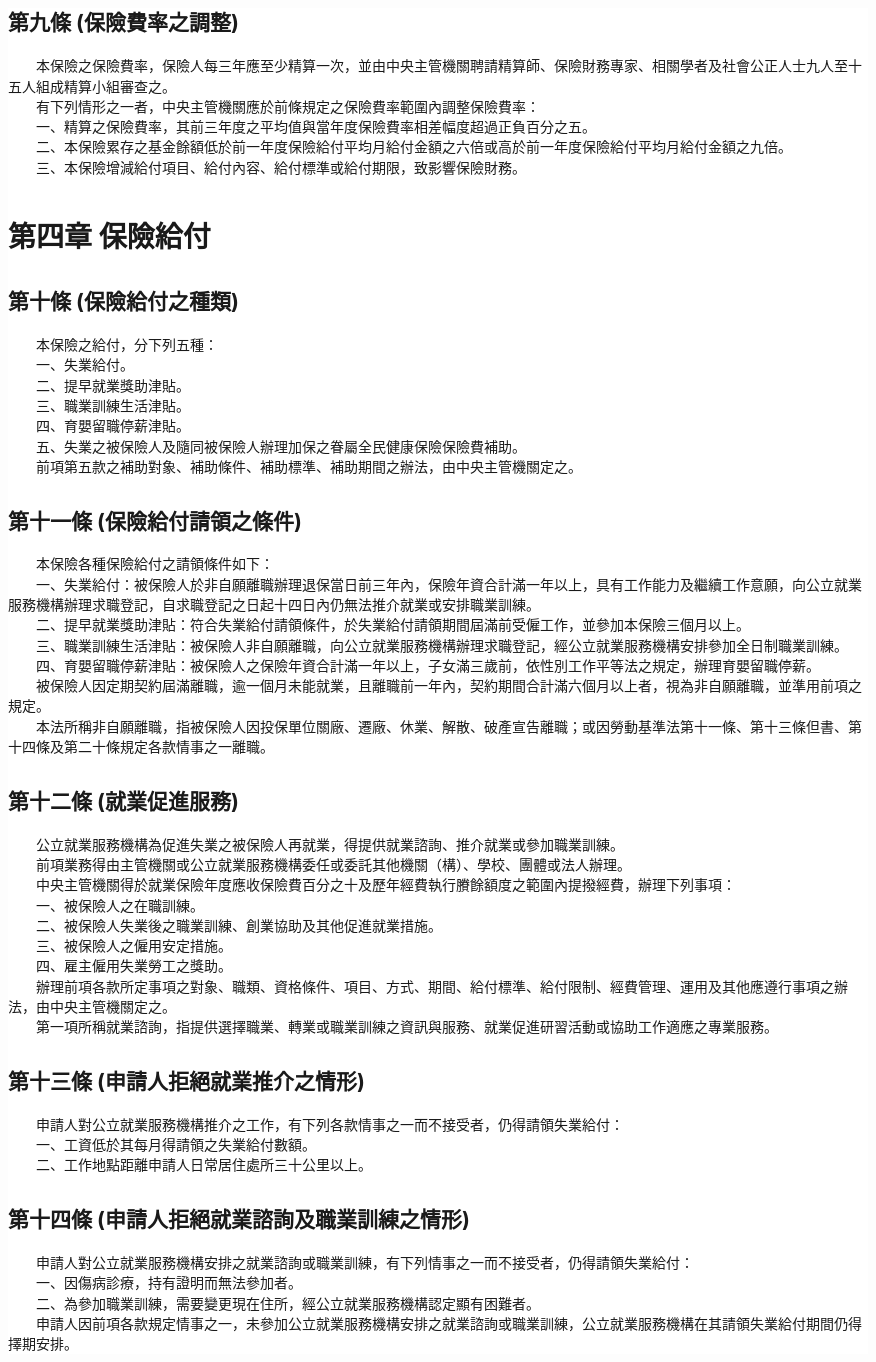 
第九條 (保險費率之調整)
-----------------------
　　本保險之保險費率，保險人每三年應至少精算一次，並由中央主管機關聘請精算師、保險財務專家、相關學者及社會公正人士九人至十五人組成精算小組審查之。  
　　有下列情形之一者，中央主管機關應於前條規定之保險費率範圍內調整保險費率：  
　　一、精算之保險費率，其前三年度之平均值與當年度保險費率相差幅度超過正負百分之五。  
　　二、本保險累存之基金餘額低於前一年度保險給付平均月給付金額之六倍或高於前一年度保險給付平均月給付金額之九倍。  
　　三、本保險增減給付項目、給付內容、給付標準或給付期限，致影響保險財務。  


第四章  保險給付
================
第十條 (保險給付之種類)
-----------------------
　　本保險之給付，分下列五種：  
　　一、失業給付。  
　　二、提早就業獎助津貼。  
　　三、職業訓練生活津貼。  
　　四、育嬰留職停薪津貼。  
　　五、失業之被保險人及隨同被保險人辦理加保之眷屬全民健康保險保險費補助。  
　　前項第五款之補助對象、補助條件、補助標準、補助期間之辦法，由中央主管機關定之。  


第十一條 (保險給付請領之條件)
-----------------------------
　　本保險各種保險給付之請領條件如下：  
　　一、失業給付：被保險人於非自願離職辦理退保當日前三年內，保險年資合計滿一年以上，具有工作能力及繼續工作意願，向公立就業服務機構辦理求職登記，自求職登記之日起十四日內仍無法推介就業或安排職業訓練。  
　　二、提早就業獎助津貼：符合失業給付請領條件，於失業給付請領期間屆滿前受僱工作，並參加本保險三個月以上。  
　　三、職業訓練生活津貼：被保險人非自願離職，向公立就業服務機構辦理求職登記，經公立就業服務機構安排參加全日制職業訓練。  
　　四、育嬰留職停薪津貼：被保險人之保險年資合計滿一年以上，子女滿三歲前，依性別工作平等法之規定，辦理育嬰留職停薪。  
　　被保險人因定期契約屆滿離職，逾一個月未能就業，且離職前一年內，契約期間合計滿六個月以上者，視為非自願離職，並準用前項之規定。  
　　本法所稱非自願離職，指被保險人因投保單位關廠、遷廠、休業、解散、破產宣告離職；或因勞動基準法第十一條、第十三條但書、第十四條及第二十條規定各款情事之一離職。  


第十二條 (就業促進服務)
-----------------------
　　公立就業服務機構為促進失業之被保險人再就業，得提供就業諮詢、推介就業或參加職業訓練。  
　　前項業務得由主管機關或公立就業服務機構委任或委託其他機關（構）、學校、團體或法人辦理。  
　　中央主管機關得於就業保險年度應收保險費百分之十及歷年經費執行賸餘額度之範圍內提撥經費，辦理下列事項：  
　　一、被保險人之在職訓練。  
　　二、被保險人失業後之職業訓練、創業協助及其他促進就業措施。  
　　三、被保險人之僱用安定措施。  
　　四、雇主僱用失業勞工之獎助。  
　　辦理前項各款所定事項之對象、職類、資格條件、項目、方式、期間、給付標準、給付限制、經費管理、運用及其他應遵行事項之辦法，由中央主管機關定之。  
　　第一項所稱就業諮詢，指提供選擇職業、轉業或職業訓練之資訊與服務、就業促進研習活動或協助工作適應之專業服務。  


第十三條 (申請人拒絕就業推介之情形)
-----------------------------------
　　申請人對公立就業服務機構推介之工作，有下列各款情事之一而不接受者，仍得請領失業給付：  
　　一、工資低於其每月得請領之失業給付數額。  
　　二、工作地點距離申請人日常居住處所三十公里以上。  


第十四條 (申請人拒絕就業諮詢及職業訓練之情形)
---------------------------------------------
　　申請人對公立就業服務機構安排之就業諮詢或職業訓練，有下列情事之一而不接受者，仍得請領失業給付：  
　　一、因傷病診療，持有證明而無法參加者。  
　　二、為參加職業訓練，需要變更現在住所，經公立就業服務機構認定顯有困難者。  
　　申請人因前項各款規定情事之一，未參加公立就業服務機構安排之就業諮詢或職業訓練，公立就業服務機構在其請領失業給付期間仍得擇期安排。  
